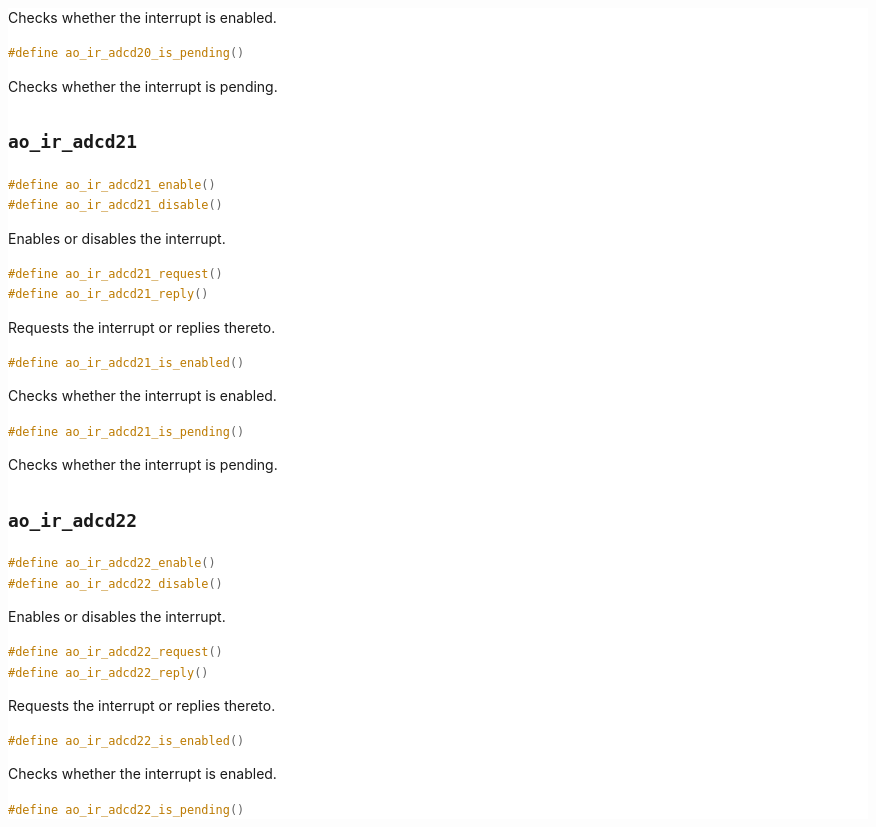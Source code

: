 Checks whether the interrupt is enabled.

```c
#define ao_ir_adcd20_is_pending()
```

Checks whether the interrupt is pending.

## `ao_ir_adcd21`

```c
#define ao_ir_adcd21_enable()
#define ao_ir_adcd21_disable()
```

Enables or disables the interrupt.

```c
#define ao_ir_adcd21_request()
#define ao_ir_adcd21_reply()
```

Requests the interrupt or replies thereto.

```c
#define ao_ir_adcd21_is_enabled()
```

Checks whether the interrupt is enabled.

```c
#define ao_ir_adcd21_is_pending()
```

Checks whether the interrupt is pending.

## `ao_ir_adcd22`

```c
#define ao_ir_adcd22_enable()
#define ao_ir_adcd22_disable()
```

Enables or disables the interrupt.

```c
#define ao_ir_adcd22_request()
#define ao_ir_adcd22_reply()
```

Requests the interrupt or replies thereto.

```c
#define ao_ir_adcd22_is_enabled()
```

Checks whether the interrupt is enabled.

```c
#define ao_ir_adcd22_is_pending()
```
